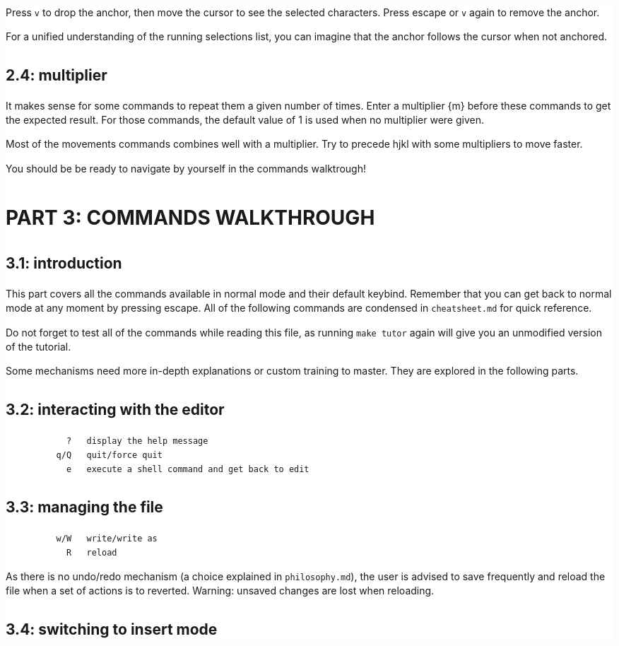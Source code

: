 Press `v` to drop the anchor, then move the cursor to see the selected
characters. Press escape or `v` again to remove the anchor.

For a unified understanding of the running selections list, you can imagine that
the anchor follows the cursor when not anchored.


## 2.4: multiplier

It makes sense for some commands to repeat them a given number of times. Enter a
multiplier {m} before these commands to get the expected result. For those
commands, the default value of 1 is used when no multiplier were given.

Most of the movements commands combines well with a multiplier. Try to precede
hjkl with some multipliers to move faster.

You should be be ready to navigate by yourself in the commands walktrough!



# PART 3: COMMANDS WALKTHROUGH

## 3.1: introduction

This part covers all the commands available in normal mode and their default
keybind. Remember that you can get back to normal mode at any moment by pressing
escape. All of the following commands are condensed in `cheatsheet.md` for quick
reference.

Do not forget to test all of the commands while reading this file, as running
`make tutor` again will give you an unmodified version of the tutorial.

Some mechanisms need more in-depth explanations or custom training to master.
They are explored in the following parts.


## 3.2: interacting with the editor

                ?   display the help message
              q/Q   quit/force quit
                e   execute a shell command and get back to edit


## 3.3: managing the file

              w/W   write/write as
                R   reload

As there is no undo/redo mechanism (a choice explained in `philosophy.md`), the
user is advised to save frequently and reload the file when a set of actions is
to reverted. Warning: unsaved changes are lost when reloading.


## 3.4: switching to insert mode
